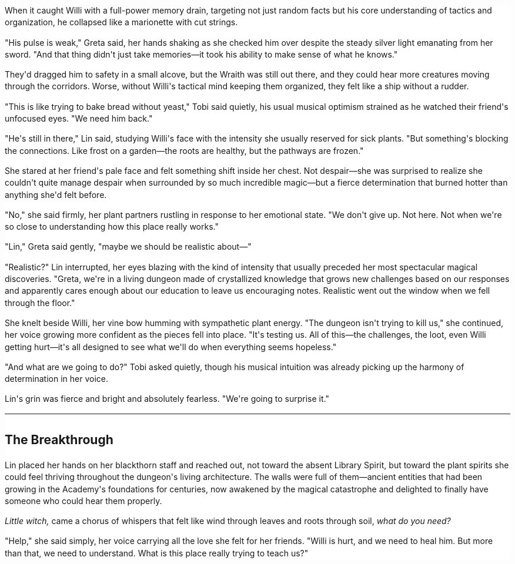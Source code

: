 When it caught Willi with a full-power memory drain, targeting not just random facts but his core understanding of tactics and organization, he collapsed like a marionette with cut strings.

"His pulse is weak," Greta said, her hands shaking as she checked him over despite the steady silver light emanating from her sword. "And that thing didn't just take memories—it took his ability to make sense of what he knows."

They'd dragged him to safety in a small alcove, but the Wraith was still out there, and they could hear more creatures moving through the corridors. Worse, without Willi's tactical mind keeping them organized, they felt like a ship without a rudder.

"This is like trying to bake bread without yeast," Tobi said quietly, his usual musical optimism strained as he watched their friend's unfocused eyes. "We need him back."

"He's still in there," Lin said, studying Willi's face with the intensity she usually reserved for sick plants. "But something's blocking the connections. Like frost on a garden—the roots are healthy, but the pathways are frozen."

She stared at her friend's pale face and felt something shift inside her chest. Not despair—she was surprised to realize she couldn't quite manage despair when surrounded by so much incredible magic—but a fierce determination that burned hotter than anything she'd felt before.

"No," she said firmly, her plant partners rustling in response to her emotional state. "We don't give up. Not here. Not when we're so close to understanding how this place really works."

"Lin," Greta said gently, "maybe we should be realistic about—"

"Realistic?" Lin interrupted, her eyes blazing with the kind of intensity that usually preceded her most spectacular magical discoveries. "Greta, we're in a living dungeon made of crystallized knowledge that grows new challenges based on our responses and apparently cares enough about our education to leave us encouraging notes. Realistic went out the window when we fell through the floor."

She knelt beside Willi, her vine bow humming with sympathetic plant energy. "The dungeon isn't trying to kill us," she continued, her voice growing more confident as the pieces fell into place. "It's testing us. All of this—the challenges, the loot, even Willi getting hurt—it's all designed to see what we'll do when everything seems hopeless."

"And what are we going to do?" Tobi asked quietly, though his musical intuition was already picking up the harmony of determination in her voice.

Lin's grin was fierce and bright and absolutely fearless. "We're going to surprise it."

---

## The Breakthrough

Lin placed her hands on her blackthorn staff and reached out, not toward the absent Library Spirit, but toward the plant spirits she could feel thriving throughout the dungeon's living architecture. The walls were full of them—ancient entities that had been growing in the Academy's foundations for centuries, now awakened by the magical catastrophe and delighted to finally have someone who could hear them properly.

_Little witch,_ came a chorus of whispers that felt like wind through leaves and roots through soil, _what do you need?_

"Help," she said simply, her voice carrying all the love she felt for her friends. "Willi is hurt, and we need to heal him. But more than that, we need to understand. What is this place really trying to teach us?"
